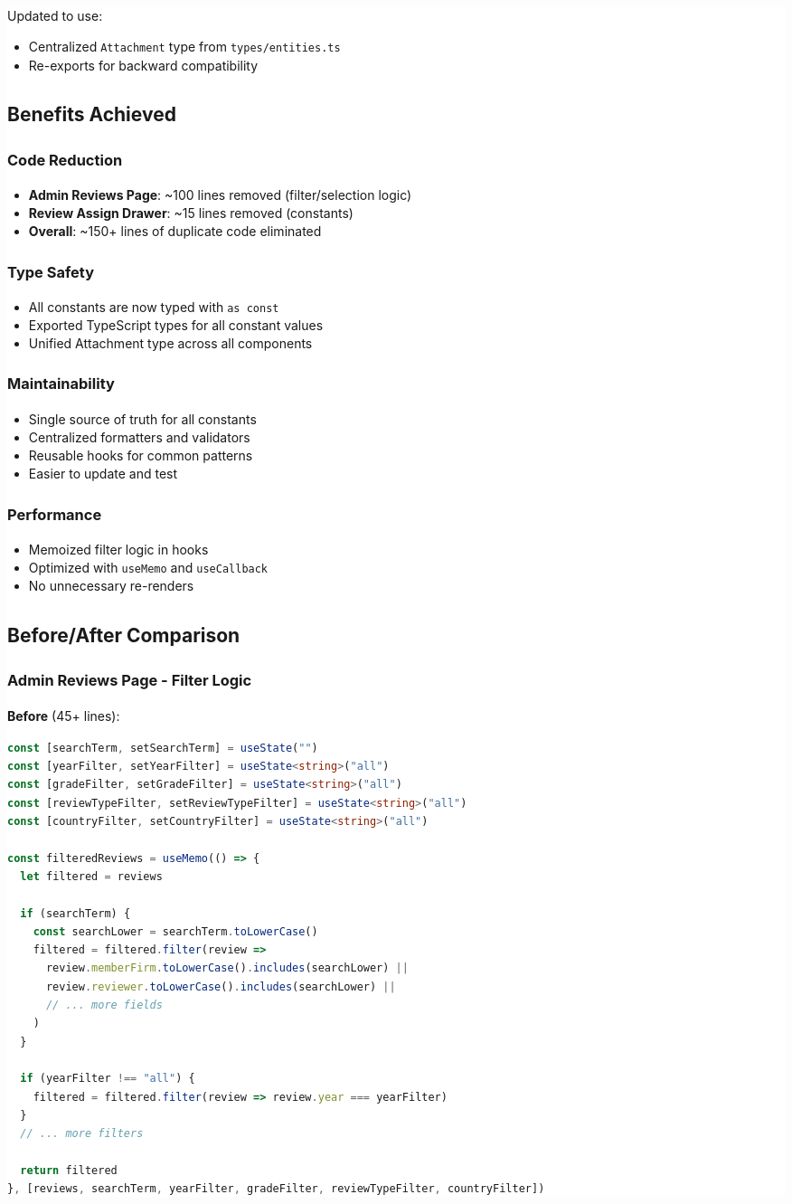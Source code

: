 Updated to use:
- Centralized `Attachment` type from `types/entities.ts`
- Re-exports for backward compatibility

## Benefits Achieved

### Code Reduction
- **Admin Reviews Page**: ~100 lines removed (filter/selection logic)
- **Review Assign Drawer**: ~15 lines removed (constants)
- **Overall**: ~150+ lines of duplicate code eliminated

### Type Safety
- All constants are now typed with `as const`
- Exported TypeScript types for all constant values
- Unified Attachment type across all components

### Maintainability
- Single source of truth for all constants
- Centralized formatters and validators
- Reusable hooks for common patterns
- Easier to update and test

### Performance
- Memoized filter logic in hooks
- Optimized with `useMemo` and `useCallback`
- No unnecessary re-renders

## Before/After Comparison

### Admin Reviews Page - Filter Logic

**Before** (45+ lines):
```typescript
const [searchTerm, setSearchTerm] = useState("")
const [yearFilter, setYearFilter] = useState<string>("all")
const [gradeFilter, setGradeFilter] = useState<string>("all")
const [reviewTypeFilter, setReviewTypeFilter] = useState<string>("all")
const [countryFilter, setCountryFilter] = useState<string>("all")

const filteredReviews = useMemo(() => {
  let filtered = reviews
  
  if (searchTerm) {
    const searchLower = searchTerm.toLowerCase()
    filtered = filtered.filter(review =>
      review.memberFirm.toLowerCase().includes(searchLower) ||
      review.reviewer.toLowerCase().includes(searchLower) ||
      // ... more fields
    )
  }
  
  if (yearFilter !== "all") {
    filtered = filtered.filter(review => review.year === yearFilter)
  }
  // ... more filters
  
  return filtered
}, [reviews, searchTerm, yearFilter, gradeFilter, reviewTypeFilter, countryFilter])
```
